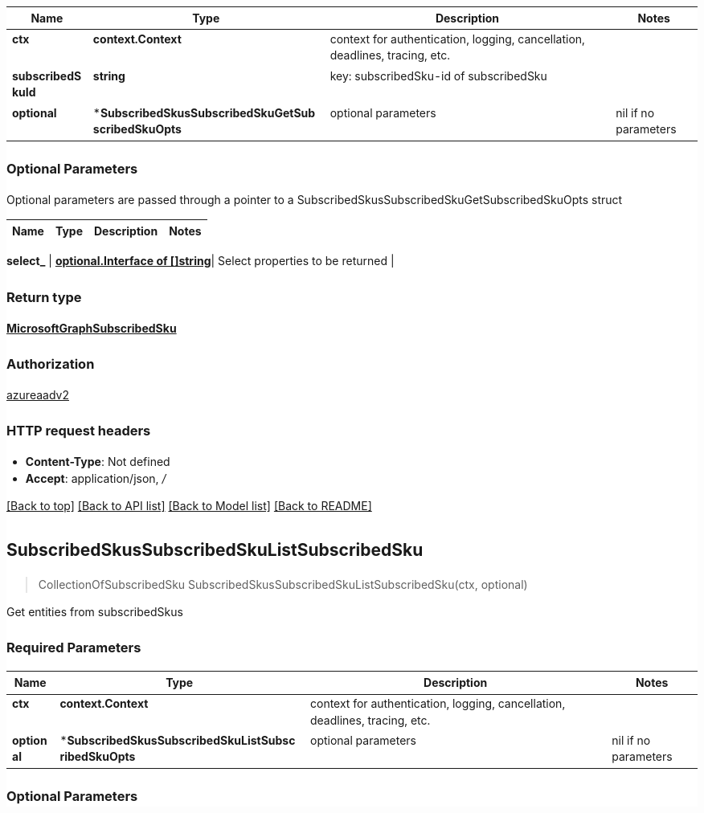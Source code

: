 
Name | Type | Description  | Notes
------------- | ------------- | ------------- | -------------
**ctx** | **context.Context** | context for authentication, logging, cancellation, deadlines, tracing, etc.
**subscribedSkuId** | **string**| key: subscribedSku-id of subscribedSku | 
 **optional** | ***SubscribedSkusSubscribedSkuGetSubscribedSkuOpts** | optional parameters | nil if no parameters

### Optional Parameters

Optional parameters are passed through a pointer to a SubscribedSkusSubscribedSkuGetSubscribedSkuOpts struct


Name | Type | Description  | Notes
------------- | ------------- | ------------- | -------------

 **select_** | [**optional.Interface of []string**](string.md)| Select properties to be returned | 

### Return type

[**MicrosoftGraphSubscribedSku**](microsoft.graph.subscribedSku.md)

### Authorization

[azureaadv2](../README.md#azureaadv2)

### HTTP request headers

- **Content-Type**: Not defined
- **Accept**: application/json, */*

[[Back to top]](#) [[Back to API list]](../README.md#documentation-for-api-endpoints)
[[Back to Model list]](../README.md#documentation-for-models)
[[Back to README]](../README.md)


## SubscribedSkusSubscribedSkuListSubscribedSku

> CollectionOfSubscribedSku SubscribedSkusSubscribedSkuListSubscribedSku(ctx, optional)

Get entities from subscribedSkus

### Required Parameters


Name | Type | Description  | Notes
------------- | ------------- | ------------- | -------------
**ctx** | **context.Context** | context for authentication, logging, cancellation, deadlines, tracing, etc.
 **optional** | ***SubscribedSkusSubscribedSkuListSubscribedSkuOpts** | optional parameters | nil if no parameters

### Optional Parameters
